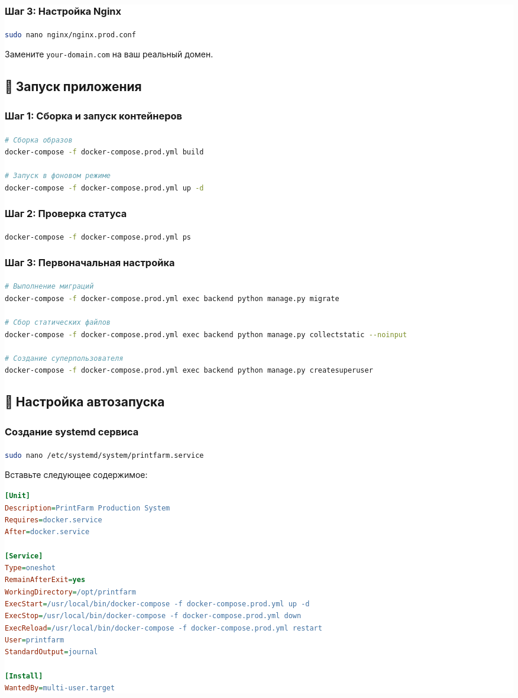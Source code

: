 ### Шаг 3: Настройка Nginx
```bash
sudo nano nginx/nginx.prod.conf
```
Замените `your-domain.com` на ваш реальный домен.

## 🚀 Запуск приложения

### Шаг 1: Сборка и запуск контейнеров
```bash
# Сборка образов
docker-compose -f docker-compose.prod.yml build

# Запуск в фоновом режиме
docker-compose -f docker-compose.prod.yml up -d
```

### Шаг 2: Проверка статуса
```bash
docker-compose -f docker-compose.prod.yml ps
```

### Шаг 3: Первоначальная настройка
```bash
# Выполнение миграций
docker-compose -f docker-compose.prod.yml exec backend python manage.py migrate

# Сбор статических файлов
docker-compose -f docker-compose.prod.yml exec backend python manage.py collectstatic --noinput

# Создание суперпользователя
docker-compose -f docker-compose.prod.yml exec backend python manage.py createsuperuser
```

## 🔄 Настройка автозапуска

### Создание systemd сервиса
```bash
sudo nano /etc/systemd/system/printfarm.service
```

Вставьте следующее содержимое:
```ini
[Unit]
Description=PrintFarm Production System
Requires=docker.service
After=docker.service

[Service]
Type=oneshot
RemainAfterExit=yes
WorkingDirectory=/opt/printfarm
ExecStart=/usr/local/bin/docker-compose -f docker-compose.prod.yml up -d
ExecStop=/usr/local/bin/docker-compose -f docker-compose.prod.yml down
ExecReload=/usr/local/bin/docker-compose -f docker-compose.prod.yml restart
User=printfarm
StandardOutput=journal

[Install]
WantedBy=multi-user.target
```
